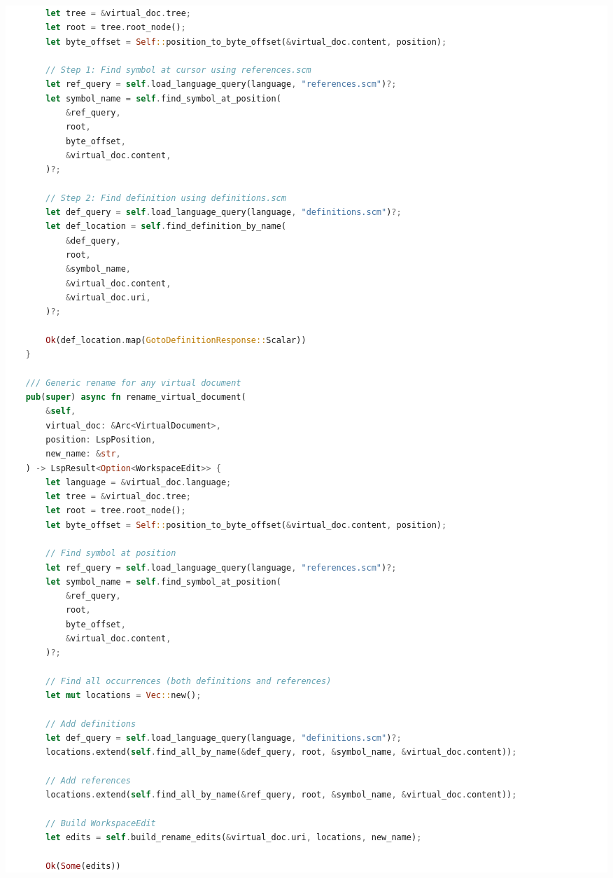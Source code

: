 ```rust
        let tree = &virtual_doc.tree;
        let root = tree.root_node();
        let byte_offset = Self::position_to_byte_offset(&virtual_doc.content, position);

        // Step 1: Find symbol at cursor using references.scm
        let ref_query = self.load_language_query(language, "references.scm")?;
        let symbol_name = self.find_symbol_at_position(
            &ref_query,
            root,
            byte_offset,
            &virtual_doc.content,
        )?;

        // Step 2: Find definition using definitions.scm
        let def_query = self.load_language_query(language, "definitions.scm")?;
        let def_location = self.find_definition_by_name(
            &def_query,
            root,
            &symbol_name,
            &virtual_doc.content,
            &virtual_doc.uri,
        )?;

        Ok(def_location.map(GotoDefinitionResponse::Scalar))
    }

    /// Generic rename for any virtual document
    pub(super) async fn rename_virtual_document(
        &self,
        virtual_doc: &Arc<VirtualDocument>,
        position: LspPosition,
        new_name: &str,
    ) -> LspResult<Option<WorkspaceEdit>> {
        let language = &virtual_doc.language;
        let tree = &virtual_doc.tree;
        let root = tree.root_node();
        let byte_offset = Self::position_to_byte_offset(&virtual_doc.content, position);

        // Find symbol at position
        let ref_query = self.load_language_query(language, "references.scm")?;
        let symbol_name = self.find_symbol_at_position(
            &ref_query,
            root,
            byte_offset,
            &virtual_doc.content,
        )?;

        // Find all occurrences (both definitions and references)
        let mut locations = Vec::new();

        // Add definitions
        let def_query = self.load_language_query(language, "definitions.scm")?;
        locations.extend(self.find_all_by_name(&def_query, root, &symbol_name, &virtual_doc.content));

        // Add references
        locations.extend(self.find_all_by_name(&ref_query, root, &symbol_name, &virtual_doc.content));

        // Build WorkspaceEdit
        let edits = self.build_rename_edits(&virtual_doc.uri, locations, new_name);

        Ok(Some(edits))
```
